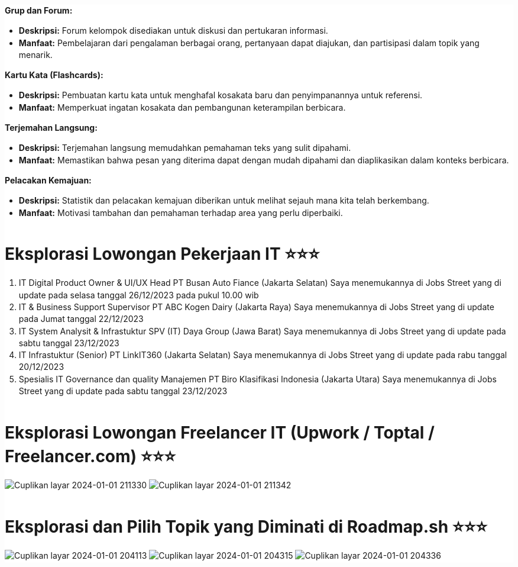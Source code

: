  **Grup dan Forum:**
   - **Deskripsi:** Forum kelompok disediakan untuk diskusi dan pertukaran informasi.
   - **Manfaat:** Pembelajaran dari pengalaman berbagai orang, pertanyaan dapat diajukan, dan partisipasi dalam topik yang menarik.

**Kartu Kata (Flashcards):**
   - **Deskripsi:** Pembuatan kartu kata untuk menghafal kosakata baru dan penyimpanannya untuk referensi.
   - **Manfaat:** Memperkuat ingatan kosakata dan pembangunan keterampilan berbicara.

**Terjemahan Langsung:**
   - **Deskripsi:** Terjemahan langsung memudahkan pemahaman teks yang sulit dipahami.
   - **Manfaat:** Memastikan bahwa pesan yang diterima dapat dengan mudah dipahami dan diaplikasikan dalam konteks berbicara.

**Pelacakan Kemajuan:**
   - **Deskripsi:** Statistik dan pelacakan kemajuan diberikan untuk melihat sejauh mana kita telah berkembang.
   - **Manfaat:** Motivasi tambahan dan pemahaman terhadap area yang perlu diperbaiki.


# Eksplorasi Lowongan Pekerjaan IT ⭐⭐⭐
1. IT Digital Product Owner & UI/UX Head
   PT Busan Auto Fiance (Jakarta Selatan)
   Saya menemukannya di Jobs Street yang di update pada selasa tanggal 26/12/2023 pada pukul 10.00 wib
2. IT & Business Support Supervisor
   PT ABC Kogen Dairy (Jakarta Raya)
   Saya menemukannya di Jobs Street yang di update pada Jumat tanggal 22/12/2023
3. IT System Analysit & Infrastuktur SPV (IT)
   Daya Group (Jawa Barat)
   Saya menemukannya di Jobs Street yang di update pada sabtu tanggal 23/12/2023
4. IT Infrastuktur (Senior)
   PT LinkIT360 (Jakarta Selatan)
   Saya menemukannya di Jobs Street yang di update pada rabu tanggal 20/12/2023
5. Spesialis IT Governance dan quality Manajemen
   PT Biro Klasifikasi Indonesia (Jakarta Utara)
   Saya menemukannya di Jobs Street yang di update pada sabtu tanggal 23/12/2023
   

# Eksplorasi Lowongan Freelancer IT (Upwork / Toptal / Freelancer.com) ⭐⭐⭐
![Cuplikan layar 2024-01-01 211330](https://github.com/AnnisaNurhaliza-cp/uaspi/assets/144702677/ed9918c8-d526-4e0c-bafc-236b0a5ba2de)
![Cuplikan layar 2024-01-01 211342](https://github.com/AnnisaNurhaliza-cp/uaspi/assets/144702677/b5af1679-959a-4e93-93d7-246300e6dfbd)


# Eksplorasi dan Pilih Topik yang Diminati di Roadmap.sh ⭐⭐⭐
![Cuplikan layar 2024-01-01 204113](https://github.com/AnnisaNurhaliza-cp/uaspi/assets/144702677/439811cf-8730-4088-8603-97d1b8c66f5a)
![Cuplikan layar 2024-01-01 204315](https://github.com/AnnisaNurhaliza-cp/uaspi/assets/144702677/46f5aa53-3387-445a-a9a2-d7b0da5283fb)
![Cuplikan layar 2024-01-01 204336](https://github.com/AnnisaNurhaliza-cp/uaspi/assets/144702677/b8a786d0-ae64-4924-b3ec-3501349c009e)
